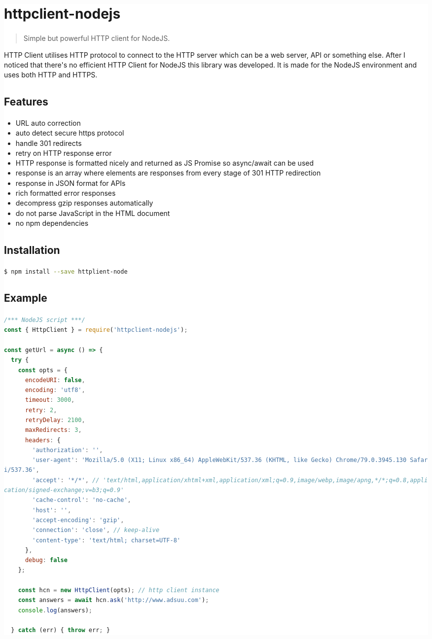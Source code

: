 # httpclient-nodejs
> Simple but powerful HTTP client for NodeJS.

HTTP Client utilises HTTP protocol to connect to the HTTP server which can be a web server, API or something else. After I noticed that there's no efficient HTTP Client for NodeJS this library was developed. It is made for the NodeJS environment and uses both HTTP and HTTPS.


## Features
- URL auto correction
- auto detect secure https protocol
- handle 301 redirects
- retry on HTTP response error
- HTTP response is formatted nicely and returned as JS Promise so async/await can be used
- response is an array where elements are responses from every stage of 301 HTTP redirection
- response in JSON format for APIs
- rich formatted error responses
- decompress gzip responses automatically
- do not parse JavaScript in the HTML document
- no npm dependencies



## Installation
```bash
$ npm install --save httplient-node
```


## Example
```js
/*** NodeJS script ***/
const { HttpClient } = require('httpclient-nodejs');

const getUrl = async () => {
  try {
    const opts = {
      encodeURI: false,
      encoding: 'utf8',
      timeout: 3000,
      retry: 2,
      retryDelay: 2100,
      maxRedirects: 3,
      headers: {
        'authorization': '',
        'user-agent': 'Mozilla/5.0 (X11; Linux x86_64) AppleWebKit/537.36 (KHTML, like Gecko) Chrome/79.0.3945.130 Safari/537.36',
        'accept': '*/*', // 'text/html,application/xhtml+xml,application/xml;q=0.9,image/webp,image/apng,*/*;q=0.8,application/signed-exchange;v=b3;q=0.9'
        'cache-control': 'no-cache',
        'host': '',
        'accept-encoding': 'gzip',
        'connection': 'close', // keep-alive
        'content-type': 'text/html; charset=UTF-8'
      },
      debug: false
    };

    const hcn = new HttpClient(opts); // http client instance
    const answers = await hcn.ask('http://www.adsuu.com');
    console.log(answers);

  } catch (err) { throw err; }
```